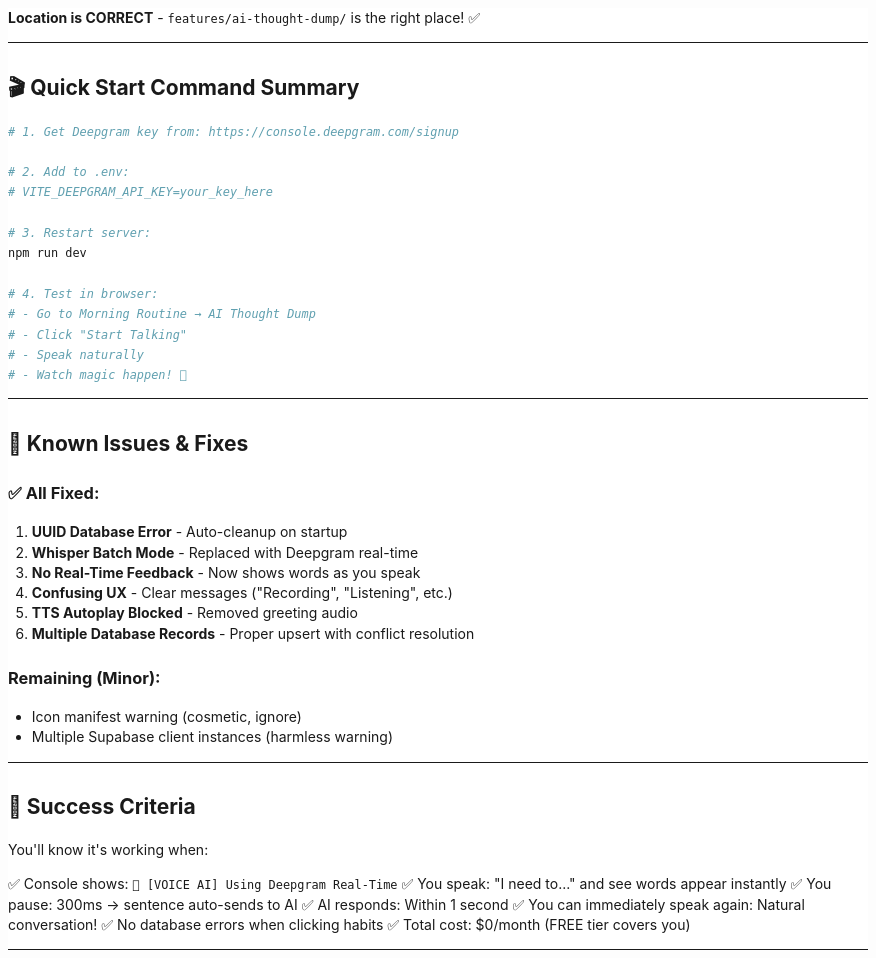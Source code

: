 **Location is CORRECT** - `features/ai-thought-dump/` is the right place! ✅

---

## 🎬 Quick Start Command Summary

```bash
# 1. Get Deepgram key from: https://console.deepgram.com/signup

# 2. Add to .env:
# VITE_DEEPGRAM_API_KEY=your_key_here

# 3. Restart server:
npm run dev

# 4. Test in browser:
# - Go to Morning Routine → AI Thought Dump
# - Click "Start Talking"
# - Speak naturally
# - Watch magic happen! 🎉
```

---

## 🐛 Known Issues & Fixes

### ✅ **All Fixed:**
1. **UUID Database Error** - Auto-cleanup on startup
2. **Whisper Batch Mode** - Replaced with Deepgram real-time
3. **No Real-Time Feedback** - Now shows words as you speak
4. **Confusing UX** - Clear messages ("Recording", "Listening", etc.)
5. **TTS Autoplay Blocked** - Removed greeting audio
6. **Multiple Database Records** - Proper upsert with conflict resolution

### **Remaining (Minor):**
- Icon manifest warning (cosmetic, ignore)
- Multiple Supabase client instances (harmless warning)

---

## 🎯 Success Criteria

You'll know it's working when:

✅ Console shows: `🌟 [VOICE AI] Using Deepgram Real-Time`
✅ You speak: "I need to..." and see words appear instantly
✅ You pause: 300ms → sentence auto-sends to AI
✅ AI responds: Within 1 second
✅ You can immediately speak again: Natural conversation!
✅ No database errors when clicking habits
✅ Total cost: $0/month (FREE tier covers you)

---